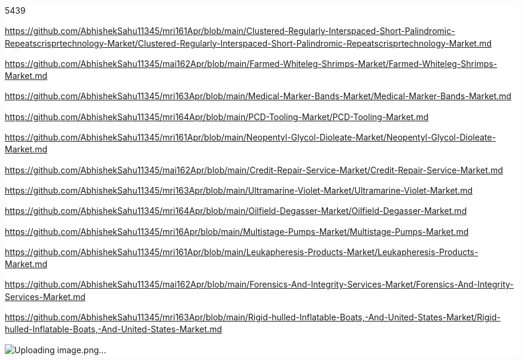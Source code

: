 5439</p><p><a href="https://github.com/AbhishekSahu11345/mri161Apr/blob/main/Clustered-Regularly-Interspaced-Short-Palindromic-Repeatscrisprtechnology-Market/Clustered-Regularly-Interspaced-Short-Palindromic-Repeatscrisprtechnology-Market.md">https://github.com/AbhishekSahu11345/mri161Apr/blob/main/Clustered-Regularly-Interspaced-Short-Palindromic-Repeatscrisprtechnology-Market/Clustered-Regularly-Interspaced-Short-Palindromic-Repeatscrisprtechnology-Market.md</a></p><p><a href="https://github.com/AbhishekSahu11345/mai162Apr/blob/main/Farmed-Whiteleg-Shrimps-Market/Farmed-Whiteleg-Shrimps-Market.md">https://github.com/AbhishekSahu11345/mai162Apr/blob/main/Farmed-Whiteleg-Shrimps-Market/Farmed-Whiteleg-Shrimps-Market.md</a></p><p><a href="https://github.com/AbhishekSahu11345/mri163Apr/blob/main/Medical-Marker-Bands-Market/Medical-Marker-Bands-Market.md">https://github.com/AbhishekSahu11345/mri163Apr/blob/main/Medical-Marker-Bands-Market/Medical-Marker-Bands-Market.md</a></p><p><a href="https://github.com/AbhishekSahu11345/mri164Apr/blob/main/PCD-Tooling-Market/PCD-Tooling-Market.md">https://github.com/AbhishekSahu11345/mri164Apr/blob/main/PCD-Tooling-Market/PCD-Tooling-Market.md</a></p><p><a href="https://github.com/AbhishekSahu11345/mri161Apr/blob/main/Neopentyl-Glycol-Dioleate-Market/Neopentyl-Glycol-Dioleate-Market.md">https://github.com/AbhishekSahu11345/mri161Apr/blob/main/Neopentyl-Glycol-Dioleate-Market/Neopentyl-Glycol-Dioleate-Market.md</a></p><p><a href="https://github.com/AbhishekSahu11345/mai162Apr/blob/main/Credit-Repair-Service-Market/Credit-Repair-Service-Market.md">https://github.com/AbhishekSahu11345/mai162Apr/blob/main/Credit-Repair-Service-Market/Credit-Repair-Service-Market.md</a></p><p><a href="https://github.com/AbhishekSahu11345/mri163Apr/blob/main/Ultramarine-Violet-Market/Ultramarine-Violet-Market.md">https://github.com/AbhishekSahu11345/mri163Apr/blob/main/Ultramarine-Violet-Market/Ultramarine-Violet-Market.md</a></p><p><a href="https://github.com/AbhishekSahu11345/mri164Apr/blob/main/Oilfield-Degasser-Market/Oilfield-Degasser-Market.md">https://github.com/AbhishekSahu11345/mri164Apr/blob/main/Oilfield-Degasser-Market/Oilfield-Degasser-Market.md</a></p><p><a href="https://github.com/AbhishekSahu11345/mri16Apr/blob/main/Multistage-Pumps-Market/Multistage-Pumps-Market.md">https://github.com/AbhishekSahu11345/mri16Apr/blob/main/Multistage-Pumps-Market/Multistage-Pumps-Market.md</a></p><p><a href="https://github.com/AbhishekSahu11345/mri161Apr/blob/main/Leukapheresis-Products-Market/Leukapheresis-Products-Market.md">https://github.com/AbhishekSahu11345/mri161Apr/blob/main/Leukapheresis-Products-Market/Leukapheresis-Products-Market.md</a></p><p><a href="https://github.com/AbhishekSahu11345/mai162Apr/blob/main/Forensics-And-Integrity-Services-Market/Forensics-And-Integrity-Services-Market.md">https://github.com/AbhishekSahu11345/mai162Apr/blob/main/Forensics-And-Integrity-Services-Market/Forensics-And-Integrity-Services-Market.md</a></p><p><a href="https://github.com/AbhishekSahu11345/mri163Apr/blob/main/Rigid-hulled-Inflatable-Boats,-And-United-States-Market/Rigid-hulled-Inflatable-Boats,-And-United-States-Market.md">https://github.com/AbhishekSahu11345/mri163Apr/blob/main/Rigid-hulled-Inflatable-Boats,-And-United-States-Market/Rigid-hulled-Inflatable-Boats,-And-United-States-Market.md</a></p>
![Uploading image.png…]()
